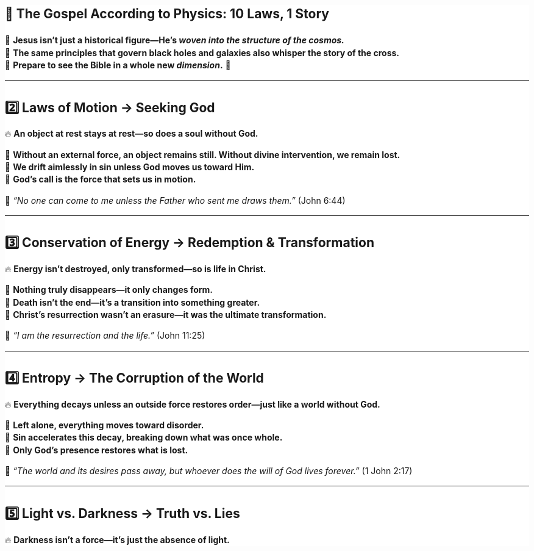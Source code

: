    
## **🔢 The Gospel According to Physics: 10 Laws, 1 Story**   
   
🔹 **Jesus isn’t just a historical figure—He’s _woven into the structure of the cosmos._**     
🔹 **The same principles that govern black holes and galaxies also whisper the story of the cross.**     
🔹 **Prepare to see the Bible in a whole new _dimension_.** 🤯   
   
   
---   
   
   
## **2️⃣ Laws of Motion → Seeking God**   
   
🔥 **An object at rest stays at rest—so does a soul without God.**   
   
🔹 **Without an external force, an object remains still. Without divine intervention, we remain lost.**     
🔹 **We drift aimlessly in sin unless God moves us toward Him.**     
🔹 **God’s call is the force that sets us in motion.**   
   
📖 _“No one can come to me unless the Father who sent me draws them.”_ (John 6:44)   
   
   
---   
   
## **3️⃣ Conservation of Energy → Redemption & Transformation**   
   
🔥 **Energy isn’t destroyed, only transformed—so is life in Christ.**   
   
🔹 **Nothing truly disappears—it only changes form.**     
🔹 **Death isn’t the end—it’s a transition into something greater.**     
🔹 **Christ’s resurrection wasn’t an erasure—it was the ultimate transformation.**   
   
📖 _“I am the resurrection and the life.”_ (John 11:25)   
   
   
---   
   
## **4️⃣ Entropy → The Corruption of the World**   
   
🔥 **Everything decays unless an outside force restores order—just like a world without God.**   
   
🔹 **Left alone, everything moves toward disorder.**     
🔹 **Sin accelerates this decay, breaking down what was once whole.**     
🔹 **Only God’s presence restores what is lost.**   
   
📖 _“The world and its desires pass away, but whoever does the will of God lives forever.”_ (1 John 2:17)   
   
   
---   
   
## **5️⃣ Light vs. Darkness → Truth vs. Lies**   
   
🔥 **Darkness isn’t a force—it’s just the absence of light.**   
   